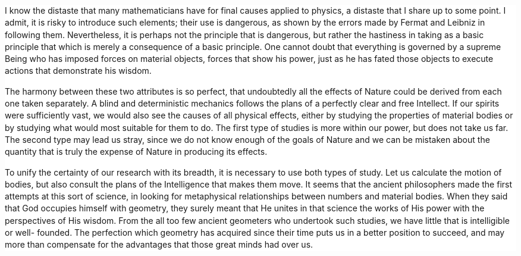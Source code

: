 I know the distaste that many mathematicians have for final causes applied to physics, a distaste that I share up
to some point. I admit, it is risky to introduce such elements; their use is dangerous, as shown by the errors
made by Fermat and Leibniz in following them. Nevertheless, it is perhaps not the principle that is dangerous,
but rather the hastiness in taking as a basic principle that which is merely a consequence of a basic principle.
One cannot doubt that everything is governed by a supreme Being who has imposed forces on material objects,
forces that show his power, just as he has fated those objects to execute actions that demonstrate his wisdom.

The harmony between these two attributes is so perfect, that undoubtedly all the effects of Nature could be
derived from each one taken separately. A blind and deterministic mechanics follows the plans of a perfectly
clear and free Intellect. If our spirits were sufficiently vast, we would also see the causes of all physical effects,
either by studying the properties of material bodies or by studying what would most suitable for them to do.
The first type of studies is more within our power, but does not take us far. The second type may lead us stray,
since we do not know enough of the goals of Nature and we can be mistaken about the quantity that is truly the
expense of Nature in producing its effects.

To unify the certainty of our research with its breadth, it is necessary to use both types of study. Let us calculate
the motion of bodies, but also consult the plans of the Intelligence that makes them move.
It seems that the ancient philosophers made the first attempts at this sort of science, in looking for metaphysical
relationships between numbers and material bodies. When they said that God occupies himself with geometry,
they surely meant that He unites in that science the works of His power with the perspectives of His wisdom.
From the all too few ancient geometers who undertook such studies, we have little that is intelligible or well-
founded. The perfection which geometry has acquired since their time puts us in a better position to succeed,
and may more than compensate for the advantages that those great minds had over us.
